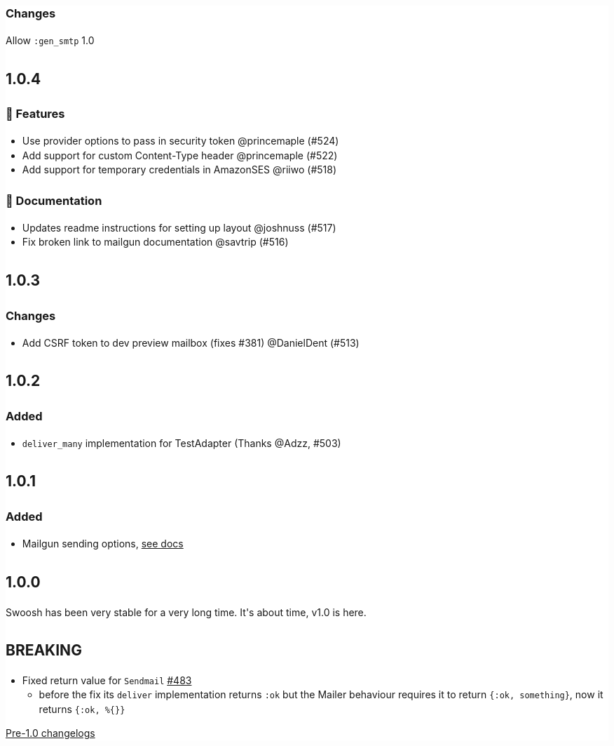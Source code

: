 ### Changes

Allow `:gen_smtp` 1.0

## 1.0.4

### 🚀 Features

- Use provider options to pass in security token @princemaple (#524)
- Add support for custom Content-Type header @princemaple (#522)
- Add support for temporary credentials in AmazonSES @riiwo (#518)

### 📝 Documentation

- Updates readme instructions for setting up layout @joshnuss (#517)
- Fix broken link to mailgun documentation @savtrip (#516)

## 1.0.3

### Changes

- Add CSRF token to dev preview mailbox (fixes #381) @DanielDent (#513)

## 1.0.2

### Added

- `deliver_many` implementation for TestAdapter (Thanks @Adzz, #503)

## 1.0.1

### Added

- Mailgun sending options, [see docs](https://hexdocs.pm/swoosh/Swoosh.Adapters.Mailgun.html)

## 1.0.0

Swoosh has been very stable for a very long time. It's about time, v1.0 is here.

## BREAKING

- Fixed return value for `Sendmail` [#483](https://github.com/swoosh/swoosh/pull/483)
  - before the fix its `deliver` implementation returns `:ok` but the Mailer behaviour requires it to return `{:ok, something}`, now it returns `{:ok, %{}}`

[Pre-1.0 changelogs](https://github.com/swoosh/swoosh/blob/pre-1.0/CHANGELOG.md)
